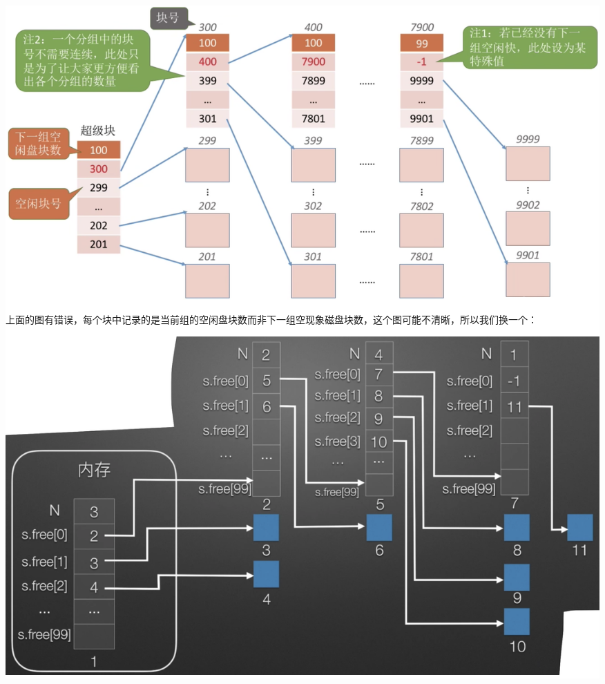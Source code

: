 ![image-20230407084720535](images/11-成组链表法.png)

上面的图有错误，每个块中记录的是当前组的空闲盘块数而非下一组空现象磁盘块数，这个图可能不清晰，所以我们换一个：

![image-20230407084720535](images/11-成组链表法2.png)
